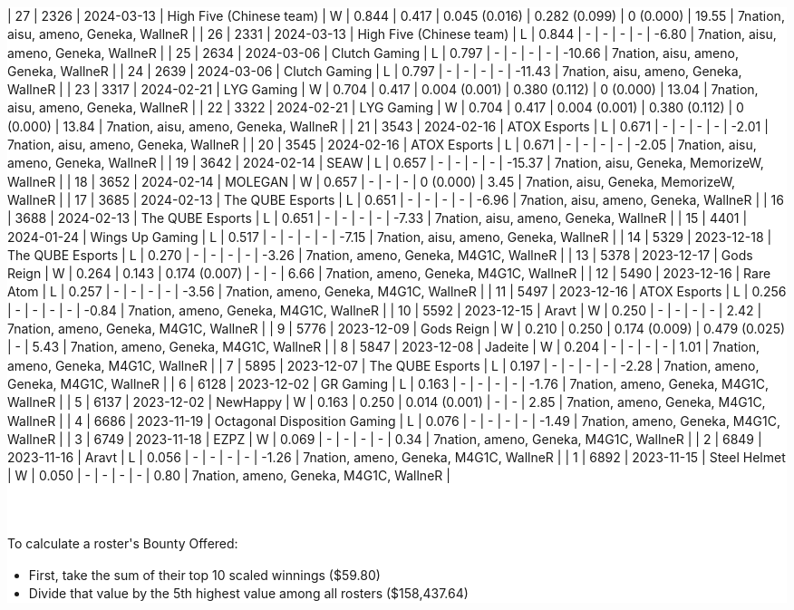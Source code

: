 |           27 |     2326 | 2024-03-13 | High Five (Chinese team)     | W   | 0.844      | 0.417        | 0.045 (0.016)    | 0.282 (0.099)    | 0 (0.000) |    19.55 | 7nation, aisu, ameno, Geneka, WallneR     |
|           26 |     2331 | 2024-03-13 | High Five (Chinese team)     | L   | 0.844      | -            | -                | -                | -         |    -6.80 | 7nation, aisu, ameno, Geneka, WallneR     |
|           25 |     2634 | 2024-03-06 | Clutch Gaming                | L   | 0.797      | -            | -                | -                | -         |   -10.66 | 7nation, aisu, ameno, Geneka, WallneR     |
|           24 |     2639 | 2024-03-06 | Clutch Gaming                | L   | 0.797      | -            | -                | -                | -         |   -11.43 | 7nation, aisu, ameno, Geneka, WallneR     |
|           23 |     3317 | 2024-02-21 | LYG Gaming                   | W   | 0.704      | 0.417        | 0.004 (0.001)    | 0.380 (0.112)    | 0 (0.000) |    13.04 | 7nation, aisu, ameno, Geneka, WallneR     |
|           22 |     3322 | 2024-02-21 | LYG Gaming                   | W   | 0.704      | 0.417        | 0.004 (0.001)    | 0.380 (0.112)    | 0 (0.000) |    13.84 | 7nation, aisu, ameno, Geneka, WallneR     |
|           21 |     3543 | 2024-02-16 | ATOX Esports                 | L   | 0.671      | -            | -                | -                | -         |    -2.01 | 7nation, aisu, ameno, Geneka, WallneR     |
|           20 |     3545 | 2024-02-16 | ATOX Esports                 | L   | 0.671      | -            | -                | -                | -         |    -2.05 | 7nation, aisu, ameno, Geneka, WallneR     |
|           19 |     3642 | 2024-02-14 | SEAW                         | L   | 0.657      | -            | -                | -                | -         |   -15.37 | 7nation, aisu, Geneka, MemorizeW, WallneR |
|           18 |     3652 | 2024-02-14 | MOLEGAN                      | W   | 0.657      | -            | -                | -                | 0 (0.000) |     3.45 | 7nation, aisu, Geneka, MemorizeW, WallneR |
|           17 |     3685 | 2024-02-13 | The QUBE Esports             | L   | 0.651      | -            | -                | -                | -         |    -6.96 | 7nation, aisu, ameno, Geneka, WallneR     |
|           16 |     3688 | 2024-02-13 | The QUBE Esports             | L   | 0.651      | -            | -                | -                | -         |    -7.33 | 7nation, aisu, ameno, Geneka, WallneR     |
|           15 |     4401 | 2024-01-24 | Wings Up Gaming              | L   | 0.517      | -            | -                | -                | -         |    -7.15 | 7nation, aisu, ameno, Geneka, WallneR     |
|           14 |     5329 | 2023-12-18 | The QUBE Esports             | L   | 0.270      | -            | -                | -                | -         |    -3.26 | 7nation, ameno, Geneka, M4G1C, WallneR    |
|           13 |     5378 | 2023-12-17 | Gods Reign                   | W   | 0.264      | 0.143        | 0.174 (0.007)    | -                | -         |     6.66 | 7nation, ameno, Geneka, M4G1C, WallneR    |
|           12 |     5490 | 2023-12-16 | Rare Atom                    | L   | 0.257      | -            | -                | -                | -         |    -3.56 | 7nation, ameno, Geneka, M4G1C, WallneR    |
|           11 |     5497 | 2023-12-16 | ATOX Esports                 | L   | 0.256      | -            | -                | -                | -         |    -0.84 | 7nation, ameno, Geneka, M4G1C, WallneR    |
|           10 |     5592 | 2023-12-15 | Aravt                        | W   | 0.250      | -            | -                | -                | -         |     2.42 | 7nation, ameno, Geneka, M4G1C, WallneR    |
|            9 |     5776 | 2023-12-09 | Gods Reign                   | W   | 0.210      | 0.250        | 0.174 (0.009)    | 0.479 (0.025)    | -         |     5.43 | 7nation, ameno, Geneka, M4G1C, WallneR    |
|            8 |     5847 | 2023-12-08 | Jadeite                      | W   | 0.204      | -            | -                | -                | -         |     1.01 | 7nation, ameno, Geneka, M4G1C, WallneR    |
|            7 |     5895 | 2023-12-07 | The QUBE Esports             | L   | 0.197      | -            | -                | -                | -         |    -2.28 | 7nation, ameno, Geneka, M4G1C, WallneR    |
|            6 |     6128 | 2023-12-02 | GR Gaming                    | L   | 0.163      | -            | -                | -                | -         |    -1.76 | 7nation, ameno, Geneka, M4G1C, WallneR    |
|            5 |     6137 | 2023-12-02 | NewHappy                     | W   | 0.163      | 0.250        | 0.014 (0.001)    | -                | -         |     2.85 | 7nation, ameno, Geneka, M4G1C, WallneR    |
|            4 |     6686 | 2023-11-19 | Octagonal Disposition Gaming | L   | 0.076      | -            | -                | -                | -         |    -1.49 | 7nation, ameno, Geneka, M4G1C, WallneR    |
|            3 |     6749 | 2023-11-18 | EZPZ                         | W   | 0.069      | -            | -                | -                | -         |     0.34 | 7nation, ameno, Geneka, M4G1C, WallneR    |
|            2 |     6849 | 2023-11-16 | Aravt                        | L   | 0.056      | -            | -                | -                | -         |    -1.26 | 7nation, ameno, Geneka, M4G1C, WallneR    |
|            1 |     6892 | 2023-11-15 | Steel Helmet                 | W   | 0.050      | -            | -                | -                | -         |     0.80 | 7nation, ameno, Geneka, M4G1C, WallneR    |

<br />
<span id="table2"></span><br />
To calculate a roster's Bounty Offered:<br />

- First, take the sum of their top 10 scaled winnings ($59.80)
- Divide that value by the 5th highest value among all rosters ($158,437.64)